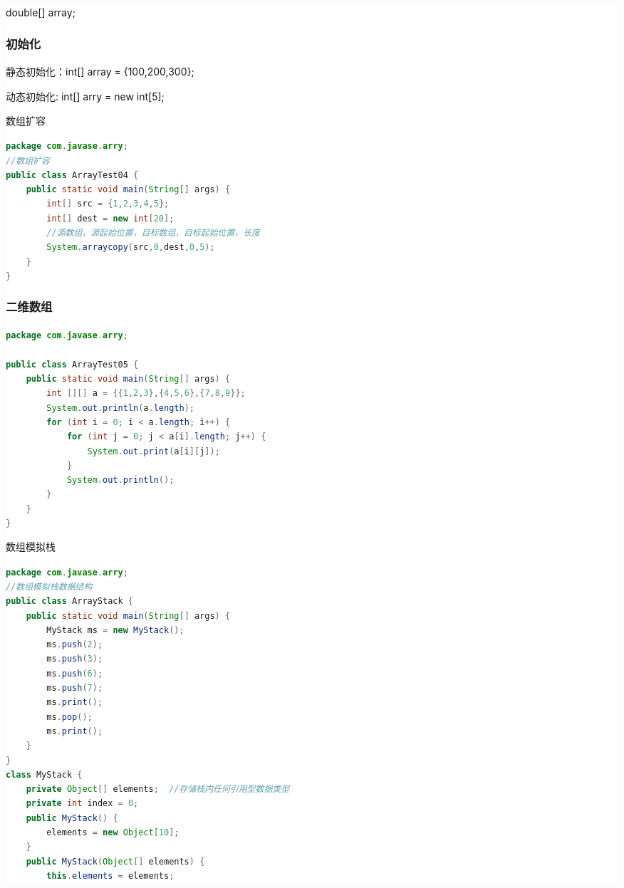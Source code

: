 double[] array;

### 初始化

静态初始化：int[] array = {100,200,300};

动态初始化:  int[] arry = new int[5];

数组扩容

```java
package com.javase.arry;
//数组扩容
public class ArrayTest04 {
    public static void main(String[] args) {
        int[] src = {1,2,3,4,5};
        int[] dest = new int[20];
        //源数组，源起始位置，目标数组，目标起始位置，长度
        System.arraycopy(src,0,dest,0,5);
    }
}
```

### 二维数组

```java
package com.javase.arry;

public class ArrayTest05 {
    public static void main(String[] args) {
        int [][] a = {{1,2,3},{4,5,6},{7,8,9}};
        System.out.println(a.length);
        for (int i = 0; i < a.length; i++) {
            for (int j = 0; j < a[i].length; j++) {
                System.out.print(a[i][j]);
            }
            System.out.println();
        }
    }
}
```

数组模拟栈

```java
package com.javase.arry;
//数组模拟栈数据结构
public class ArrayStack {
    public static void main(String[] args) {
        MyStack ms = new MyStack();
        ms.push(2);
        ms.push(3);
        ms.push(6);
        ms.push(7);
        ms.print();
        ms.pop();
        ms.print();
    }
}
class MyStack {
    private Object[] elements;  //存储栈内任何引用型数据类型
    private int index = 0;
    public MyStack() {
        elements = new Object[10];
    }
    public MyStack(Object[] elements) {
        this.elements = elements;
```